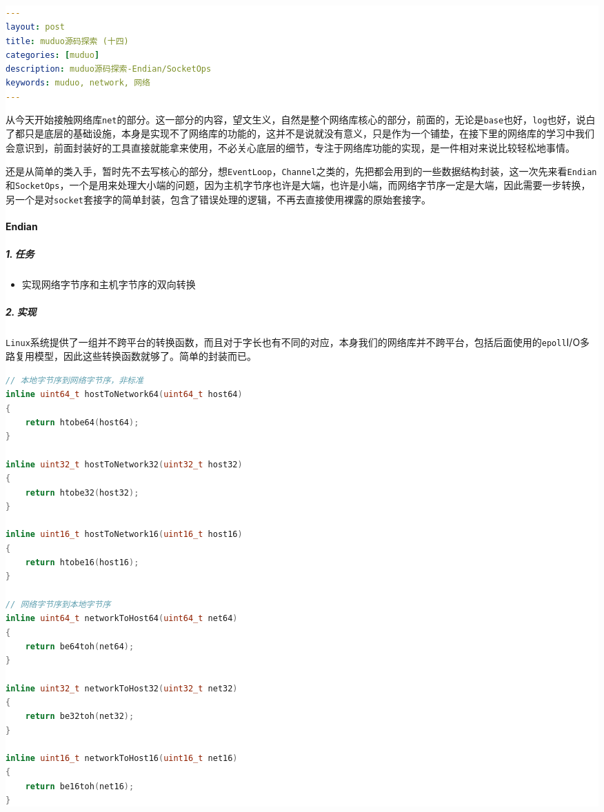 ```yaml
---
layout: post
title: muduo源码探索 (十四)
categories: [muduo]
description: muduo源码探索-Endian/SocketOps
keywords: muduo, network, 网络
---
```


从今天开始接触网络库`net`的部分。这一部分的内容，望文生义，自然是整个网络库核心的部分，前面的，无论是`base`也好，`log`也好，说白了都只是底层的基础设施，本身是实现不了网络库的功能的，这并不是说就没有意义，只是作为一个铺垫，在接下里的网络库的学习中我们会意识到，前面封装好的工具直接就能拿来使用，不必关心底层的细节，专注于网络库功能的实现，是一件相对来说比较轻松地事情。

还是从简单的类入手，暂时先不去写核心的部分，想`EventLoop`，`Channel`之类的，先把都会用到的一些数据结构封装，这一次先来看`Endian`和`SocketOps`，一个是用来处理大小端的问题，因为主机字节序也许是大端，也许是小端，而网络字节序一定是大端，因此需要一步转换，另一个是对`socket`套接字的简单封装，包含了错误处理的逻辑，不再去直接使用裸露的原始套接字。

#### Endian

##### 1. 任务

- 实现网络字节序和主机字节序的双向转换

##### 2. 实现

`Linux`系统提供了一组并不跨平台的转换函数，而且对于字长也有不同的对应，本身我们的网络库并不跨平台，包括后面使用的`epoll`I/O多路复用模型，因此这些转换函数就够了。简单的封装而已。

```c++
// 本地字节序到网络字节序，非标准
inline uint64_t hostToNetwork64(uint64_t host64)
{
    return htobe64(host64);
}

inline uint32_t hostToNetwork32(uint32_t host32)
{
    return htobe32(host32);
}

inline uint16_t hostToNetwork16(uint16_t host16)
{
    return htobe16(host16);
}

// 网络字节序到本地字节序
inline uint64_t networkToHost64(uint64_t net64)
{
    return be64toh(net64);
}

inline uint32_t networkToHost32(uint32_t net32)
{
    return be32toh(net32);
}

inline uint16_t networkToHost16(uint16_t net16)
{
    return be16toh(net16);
}
```
